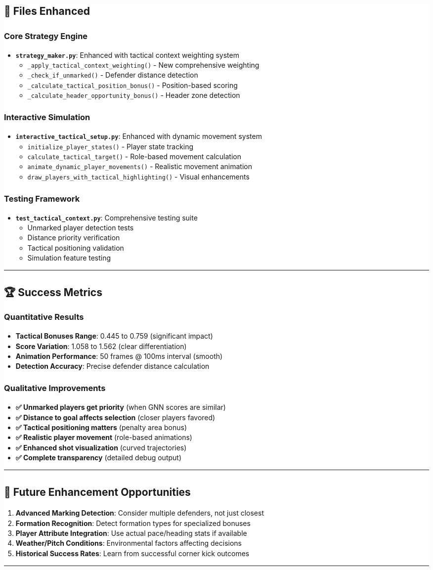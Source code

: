 
## 📁 **Files Enhanced**

### Core Strategy Engine
- **`strategy_maker.py`**: Enhanced with tactical context weighting system
  - `_apply_tactical_context_weighting()` - New comprehensive weighting
  - `_check_if_unmarked()` - Defender distance detection
  - `_calculate_tactical_position_bonus()` - Position-based scoring
  - `_calculate_header_opportunity_bonus()` - Header zone detection

### Interactive Simulation
- **`interactive_tactical_setup.py`**: Enhanced with dynamic movement system
  - `initialize_player_states()` - Player state tracking
  - `calculate_tactical_target()` - Role-based movement calculation
  - `animate_dynamic_player_movements()` - Realistic movement animation
  - `draw_players_with_tactical_highlighting()` - Visual enhancements

### Testing Framework
- **`test_tactical_context.py`**: Comprehensive testing suite
  - Unmarked player detection tests
  - Distance priority verification  
  - Tactical positioning validation
  - Simulation feature testing

---

## 🏆 **Success Metrics**

### Quantitative Results
- **Tactical Bonuses Range**: 0.445 to 0.759 (significant impact)
- **Score Variation**: 1.058 to 1.562 (clear differentiation)
- **Animation Performance**: 50 frames @ 100ms interval (smooth)
- **Detection Accuracy**: Precise defender distance calculation

### Qualitative Improvements  
- **✅ Unmarked players get priority** (when GNN scores are similar)
- **✅ Distance to goal affects selection** (closer players favored)
- **✅ Tactical positioning matters** (penalty area bonus)
- **✅ Realistic player movement** (role-based animations)
- **✅ Enhanced shot visualization** (curved trajectories)
- **✅ Complete transparency** (detailed debug output)

---

## 🔮 **Future Enhancement Opportunities**

1. **Advanced Marking Detection**: Consider multiple defenders, not just closest
2. **Formation Recognition**: Detect formation types for specialized bonuses
3. **Player Attribute Integration**: Use actual pace/heading stats if available
4. **Weather/Pitch Conditions**: Environmental factors affecting decisions
5. **Historical Success Rates**: Learn from successful corner kick outcomes

---